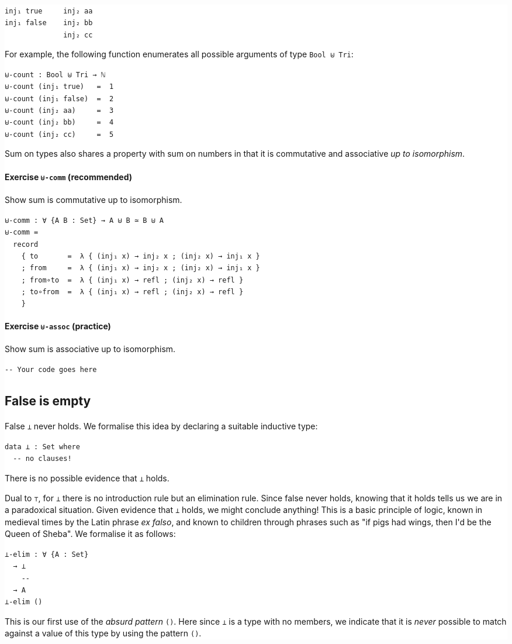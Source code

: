     inj₁ true     inj₂ aa
    inj₁ false    inj₂ bb
                  inj₂ cc

For example, the following function enumerates all
possible arguments of type `Bool ⊎ Tri`:
```
⊎-count : Bool ⊎ Tri → ℕ
⊎-count (inj₁ true)   =  1
⊎-count (inj₁ false)  =  2
⊎-count (inj₂ aa)     =  3
⊎-count (inj₂ bb)     =  4
⊎-count (inj₂ cc)     =  5
```

Sum on types also shares a property with sum on numbers in that it is
commutative and associative _up to isomorphism_.

#### Exercise `⊎-comm` (recommended)

Show sum is commutative up to isomorphism.

```
⊎-comm : ∀ {A B : Set} → A ⊎ B ≃ B ⊎ A
⊎-comm =
  record
    { to       =  λ { (inj₁ x) → inj₂ x ; (inj₂ x) → inj₁ x }
    ; from     =  λ { (inj₁ x) → inj₂ x ; (inj₂ x) → inj₁ x }
    ; from∘to  =  λ { (inj₁ x) → refl ; (inj₂ x) → refl }
    ; to∘from  =  λ { (inj₁ x) → refl ; (inj₂ x) → refl }
    }
```

#### Exercise `⊎-assoc` (practice)

Show sum is associative up to isomorphism.

```
-- Your code goes here
```

## False is empty

False `⊥` never holds.  We formalise this idea by declaring
a suitable inductive type:
```
data ⊥ : Set where
  -- no clauses!
```
There is no possible evidence that `⊥` holds.

Dual to `⊤`, for `⊥` there is no introduction rule but an elimination rule.
Since false never holds, knowing that it holds tells us we are in a
paradoxical situation.  Given evidence that `⊥` holds, we might
conclude anything!  This is a basic principle of logic, known in
medieval times by the Latin phrase _ex falso_, and known to children
through phrases such as "if pigs had wings, then I'd be the Queen of
Sheba".  We formalise it as follows:
```
⊥-elim : ∀ {A : Set}
  → ⊥
    --
  → A
⊥-elim ()
```
This is our first use of the _absurd pattern_ `()`.
Here since `⊥` is a type with no members, we indicate that it is
_never_ possible to match against a value of this type by using
the pattern `()`.